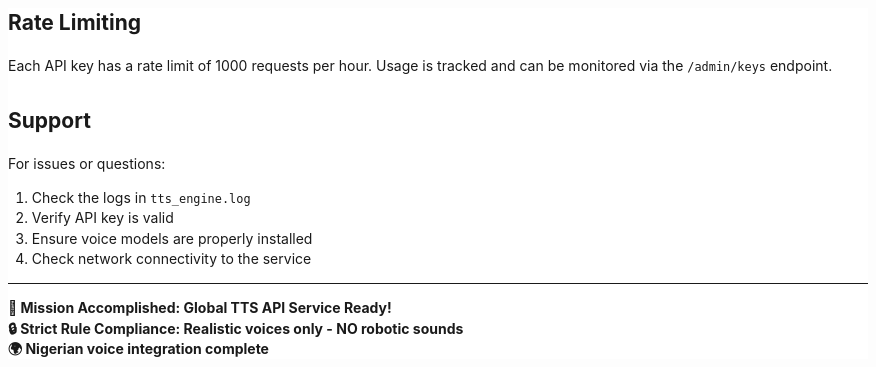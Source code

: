 ## Rate Limiting

Each API key has a rate limit of 1000 requests per hour. Usage is tracked and can be monitored via the `/admin/keys` endpoint.

## Support

For issues or questions:
1. Check the logs in `tts_engine.log`
2. Verify API key is valid
3. Ensure voice models are properly installed
4. Check network connectivity to the service

---

**🎯 Mission Accomplished: Global TTS API Service Ready!**  
**🔒 Strict Rule Compliance: Realistic voices only - NO robotic sounds**  
**🌍 Nigerian voice integration complete**
